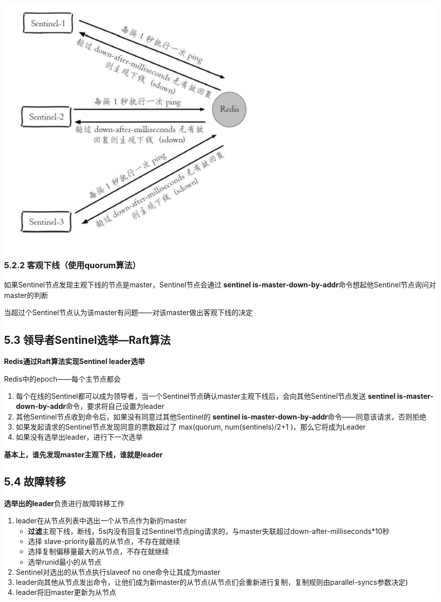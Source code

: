 ![18](p/18.png)

### 5.2.2 客观下线（使用quorum算法）

如果Sentinel节点发现主观下线的节点是master，Sentinel节点会通过 **sentinel is-master-down-by-addr**命令想起他Sentinel节点询问对master的判断

当超过<quorum>个Sentinel节点认为该master有问题——对该master做出客观下线的决定

## 5.3 领导者Sentinel选举—Raft算法

**Redis通过Raft算法实现Sentinel leader选举**

Redis中的epoch——每个主节点都会

1. 每个在线的Sentinel都可以成为领导者，当一个Sentinel节点确认master主观下线后，会向其他Sentinel节点发送  **sentinel is-master-down-by-addr**命令，要求将自己设置为leader
2. 其他Sentinel节点收到命令后，如果没有同意过其他Sentinel的  **sentinel is-master-down-by-addr**命令——同意该请求，否则拒绝
3. 如果发起请求的Sentinel节点发现同意的票数超过了 max(quorum, num(sentinels)/2+1 )，那么它将成为Leader
4. 如果没有选举出leader，进行下一次选举

**基本上，谁先发现master主观下线，谁就是leader**

## 5.4 故障转移

**选举出的leader**负责进行故障转移工作

1. leader在从节点列表中选出一个从节点作为新的master
   * **过滤**主观下线，断线，5s内没有回复过Sentinel节点ping请求的，与master失联超过down-after-milliseconds*10秒
   * 选择 slave-priority最高的从节点，不存在就继续
   * 选择复制偏移量最大的从节点，不存在就继续
   * 选举runid最小的从节点
2. Sentinel对选出的从节点执行slaveof no one命令让其成为master
3. leader向其他从节点发出命令，让他们成为新master的从节点(从节点们会重新进行复制，复制规则由parallel-syncs参数决定)
4. leader将旧master更新为从节点